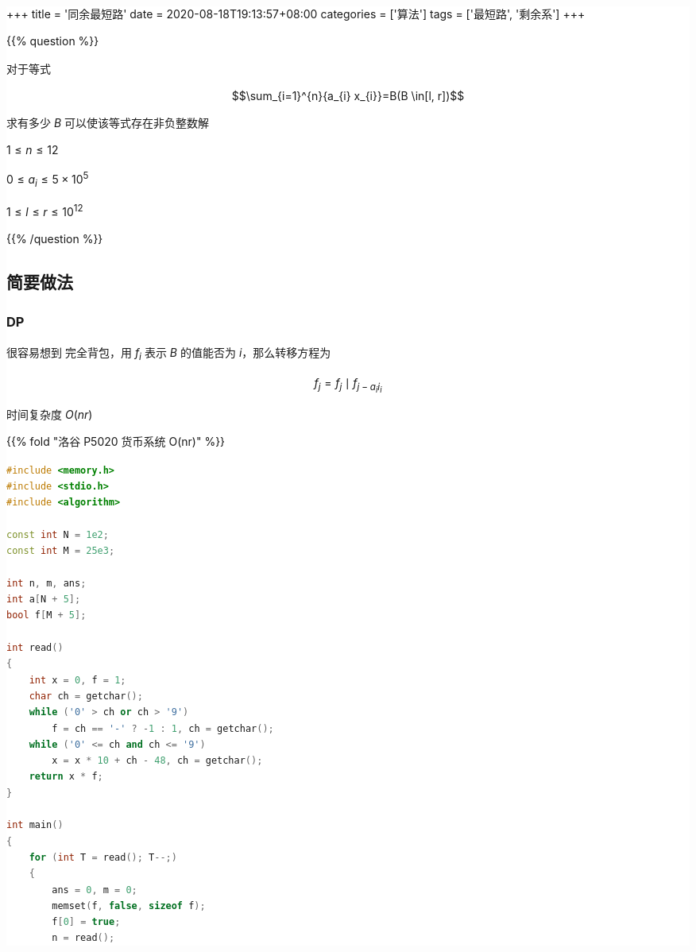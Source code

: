 +++
title = '同余最短路'
date = 2020-08-18T19:13:57+08:00
categories = ['算法']
tags = ['最短路', '剩余系']
+++

{{% question %}}

对于等式

$$\sum_{i=1}^{n}{a_{i} x_{i}}=B(B \in[l, r])$$

求有多少 $B$ 可以使该等式存在非负整数解

$1 \leq n \leq 12$

$0 \leq a_i \leq 5 \times 10^{5}$

$1 \leq l \leq r \leq 10^{12}$

{{% /question %}}



## 简要做法

### DP

很容易想到 完全背包，用 $f_{i}$ 表示 $B$ 的值能否为 $i$，那么转移方程为

$$
f_{j}=f_{j} \mid f_{j-a_{i} i_{i}}
$$

时间复杂度 $O(nr)$

{{% fold "洛谷 P5020 货币系统 O(nr)" %}}
```cpp
#include <memory.h>
#include <stdio.h>
#include <algorithm>

const int N = 1e2;
const int M = 25e3;

int n, m, ans;
int a[N + 5];
bool f[M + 5];

int read()
{
    int x = 0, f = 1;
    char ch = getchar();
    while ('0' > ch or ch > '9')
        f = ch == '-' ? -1 : 1, ch = getchar();
    while ('0' <= ch and ch <= '9')
        x = x * 10 + ch - 48, ch = getchar();
    return x * f;
}

int main()
{
    for (int T = read(); T--;)
    {
        ans = 0, m = 0;
        memset(f, false, sizeof f);
        f[0] = true;
        n = read();
```